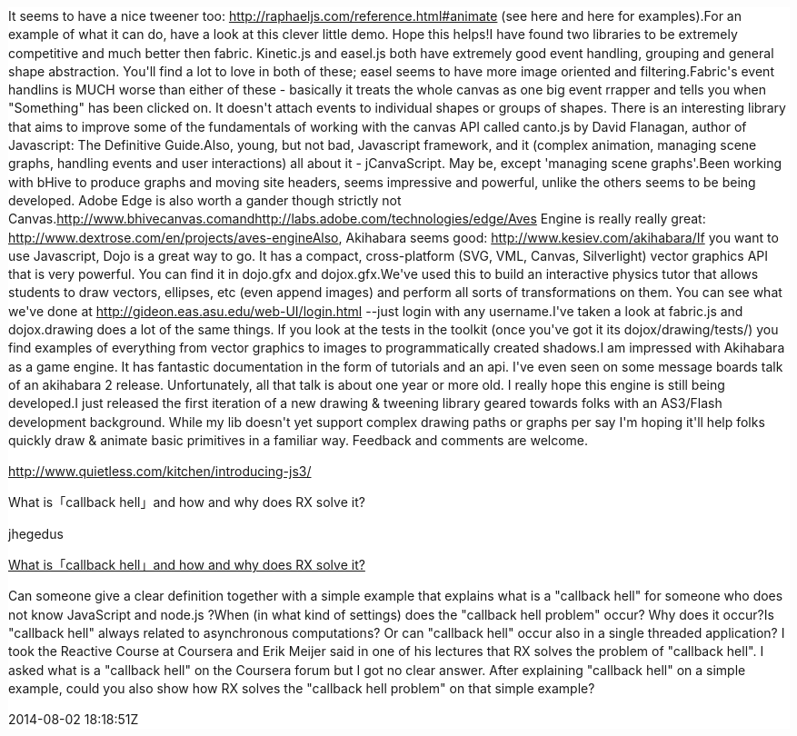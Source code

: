 It seems to have a nice tweener too: http://raphaeljs.com/reference.html#animate (see here and here for examples).For an example of what it can do, have a look at this clever little demo. Hope this helps!I have found two libraries to be extremely competitive and much better then fabric. Kinetic.js and easel.js both have extremely good event handling, grouping and general shape abstraction. You'll find a lot to love in both of these; easel seems to have more image oriented and filtering.Fabric's event handlins is MUCH worse than either of these - basically it treats the whole canvas as one big event rrapper and tells you when "Something" has been clicked on. It doesn't attach events to individual shapes or groups of shapes. There is an interesting library that aims to improve some of the fundamentals of working with the canvas API called canto.js by David Flanagan, author of Javascript: The Definitive Guide.Also, young, but not bad, Javascript framework, and it (complex animation, managing scene graphs, handling events and user interactions) all about it - jCanvaScript. May be, except 'managing scene graphs'.Been working with bHive to produce graphs and moving site headers, seems impressive and powerful, unlike the others seems to be being developed. Adobe Edge is also worth a gander though strictly not Canvas.http://www.bhivecanvas.comandhttp://labs.adobe.com/technologies/edge/Aves Engine is really really great: http://www.dextrose.com/en/projects/aves-engineAlso, Akihabara seems good: http://www.kesiev.com/akihabara/If you want to use Javascript, Dojo is a great way to go.  It has a compact, cross-platform (SVG, VML, Canvas, Silverlight) vector graphics API that is very powerful.  You can find it in dojo.gfx and dojox.gfx.We've used this to build an interactive physics tutor that allows students to draw vectors, ellipses, etc (even append images) and perform all sorts of transformations on them.  You can see what we've done at http://gideon.eas.asu.edu/web-UI/login.html --just login with any username.I've taken a look at fabric.js and dojox.drawing does a lot of the same things.  If you look at the tests in the toolkit (once you've got it its dojox/drawing/tests/) you find examples of everything from vector graphics to images to programmatically created shadows.I am impressed with Akihabara as a game engine.  It has fantastic documentation in the form of tutorials and an api. I've even seen on some message boards talk of an akihabara 2 release.  Unfortunately, all that talk is about one year or more old. I really hope this engine is still being developed.I just released the first iteration of a new drawing & tweening library geared towards folks with an AS3/Flash development background. While my lib doesn't yet support complex drawing paths or graphs per say I'm hoping it'll help folks quickly draw & animate basic primitives in a familiar way. Feedback and comments are welcome.

http://www.quietless.com/kitchen/introducing-js3/

What is「callback hell」and how and why does RX solve it?

jhegedus

[What is「callback hell」and how and why does RX solve it?](https://stackoverflow.com/questions/25098066/what-is-callback-hell-and-how-and-why-does-rx-solve-it)

Can someone give a clear definition together with a simple example that explains what is a "callback hell" for someone who does not know JavaScript and node.js ?When (in what kind of settings) does the "callback hell problem" occur? Why does it occur?Is "callback hell" always related to asynchronous computations? Or can "callback hell" occur also in a single threaded application? I took the Reactive Course at Coursera and Erik Meijer said in one of his lectures that RX solves the problem of "callback hell". I asked what is a "callback hell" on the Coursera forum but I got no clear answer.  After explaining "callback hell" on a simple example, could you also show how RX solves the "callback hell problem" on that simple example?

2014-08-02 18:18:51Z
